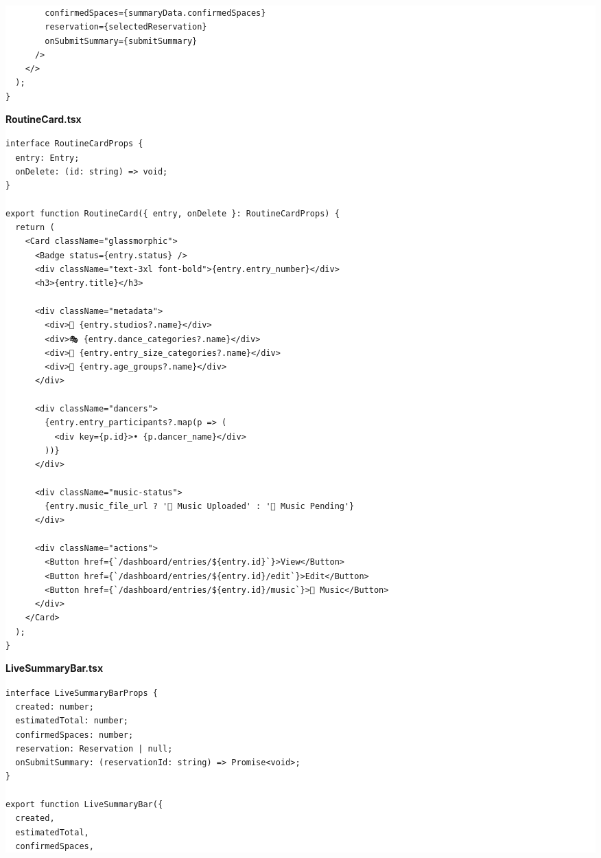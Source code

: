 ```tsx
        confirmedSpaces={summaryData.confirmedSpaces}
        reservation={selectedReservation}
        onSubmitSummary={submitSummary}
      />
    </>
  );
}
```

**RoutineCard.tsx**
```tsx
interface RoutineCardProps {
  entry: Entry;
  onDelete: (id: string) => void;
}

export function RoutineCard({ entry, onDelete }: RoutineCardProps) {
  return (
    <Card className="glassmorphic">
      <Badge status={entry.status} />
      <div className="text-3xl font-bold">{entry.entry_number}</div>
      <h3>{entry.title}</h3>

      <div className="metadata">
        <div>🏢 {entry.studios?.name}</div>
        <div>🎭 {entry.dance_categories?.name}</div>
        <div>👥 {entry.entry_size_categories?.name}</div>
        <div>📅 {entry.age_groups?.name}</div>
      </div>

      <div className="dancers">
        {entry.entry_participants?.map(p => (
          <div key={p.id}>• {p.dancer_name}</div>
        ))}
      </div>

      <div className="music-status">
        {entry.music_file_url ? '🎵 Music Uploaded' : '🎵 Music Pending'}
      </div>

      <div className="actions">
        <Button href={`/dashboard/entries/${entry.id}`}>View</Button>
        <Button href={`/dashboard/entries/${entry.id}/edit`}>Edit</Button>
        <Button href={`/dashboard/entries/${entry.id}/music`}>🎵 Music</Button>
      </div>
    </Card>
  );
}
```

**LiveSummaryBar.tsx**
```tsx
interface LiveSummaryBarProps {
  created: number;
  estimatedTotal: number;
  confirmedSpaces: number;
  reservation: Reservation | null;
  onSubmitSummary: (reservationId: string) => Promise<void>;
}

export function LiveSummaryBar({
  created,
  estimatedTotal,
  confirmedSpaces,
```